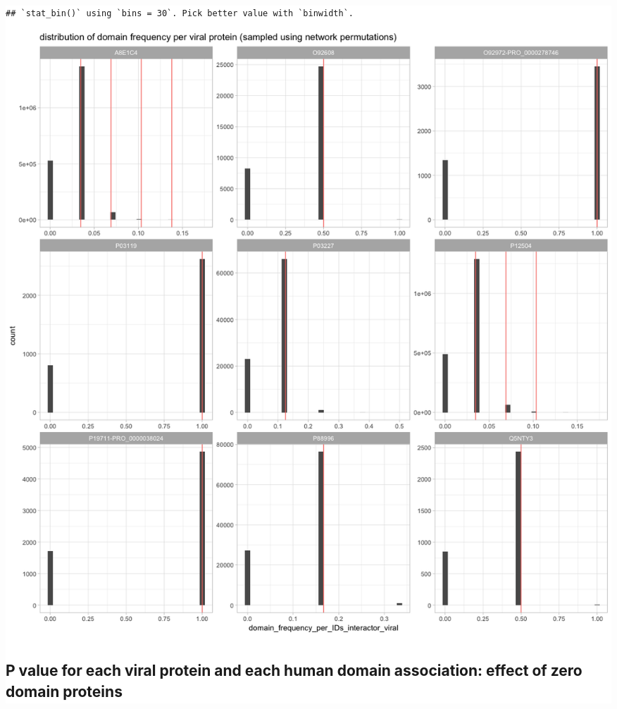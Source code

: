 ```
## `stat_bin()` using `bins = 30`. Pick better value with `binwidth`.
```

![](domain_enrichment_permutation_frequency_remove_zerosTRUE_files/figure-html/viral_foldEnrichDist-1.png)

## P value for each viral protein and each human domain association: effect of zero domain proteins
